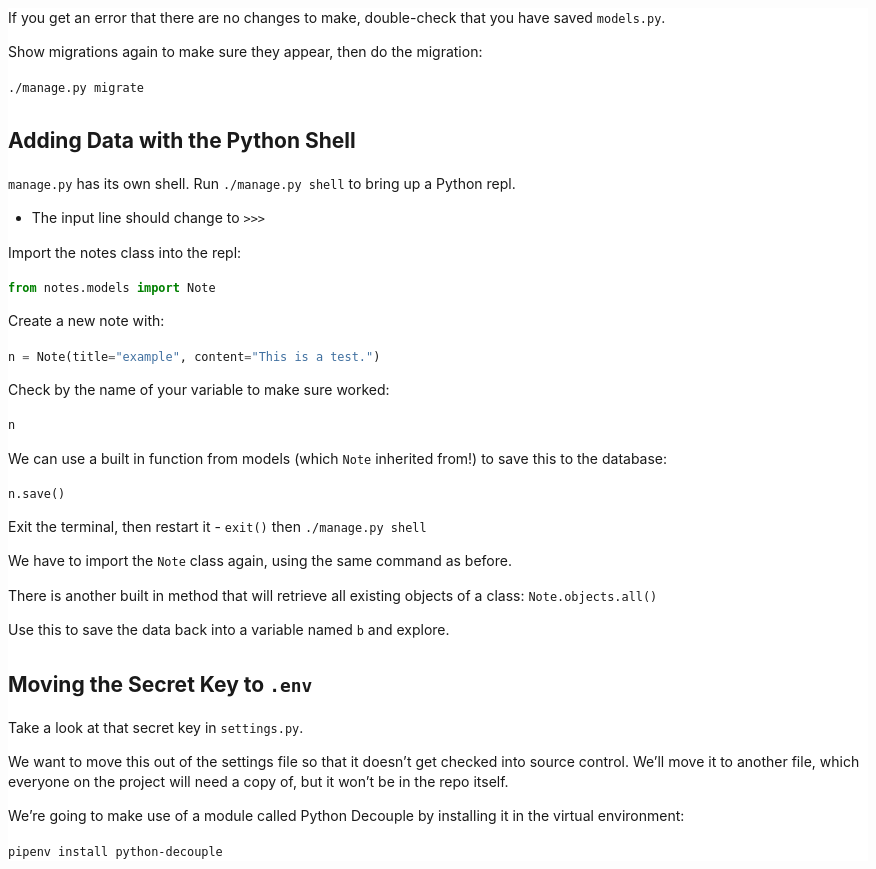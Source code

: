 If you get an error that there are no changes to make, double-check that you
have saved `models.py`.

Show migrations again to make sure they appear, then do the migration:

```
./manage.py migrate
```

## Adding Data with the Python Shell

`manage.py` has its own shell. Run `./manage.py shell` to bring up a Python repl.

- The input line should change to `>>>`

Import the notes class into the repl:

```python
from notes.models import Note
```

Create a new note with:

```python
n = Note(title="example", content="This is a test.")
```

Check by the name of your variable to make sure worked:

```python
n
```

We can use a built in function from models (which `Note` inherited from!) to
save this to the database:

```python
n.save()
```

Exit the terminal, then restart it - `exit()` then `./manage.py shell`

We have to import the `Note` class again, using the same command as before.

There is another built in method that will retrieve all existing objects of a
class: `Note.objects.all()`

Use this to save the data back into a variable named `b` and explore.

## Moving the Secret Key to `.env`

Take a look at that secret key in `settings.py`.

We want to move this out of the settings file so that it doesn’t get checked
into source control. We’ll move it to another file, which everyone on the
project will need a copy of, but it won’t be in the repo itself.

We’re going to make use of a module called Python Decouple by installing it in
the virtual environment:

```
pipenv install python-decouple
```
